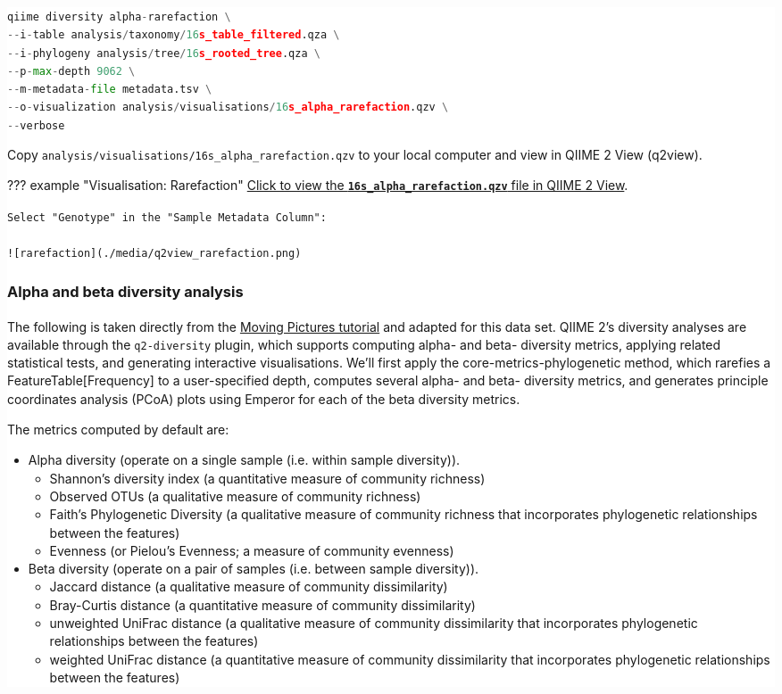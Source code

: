 
```python
qiime diversity alpha-rarefaction \
--i-table analysis/taxonomy/16s_table_filtered.qza \
--i-phylogeny analysis/tree/16s_rooted_tree.qza \
--p-max-depth 9062 \
--m-metadata-file metadata.tsv \
--o-visualization analysis/visualisations/16s_alpha_rarefaction.qzv \
--verbose
```


Copy `analysis/visualisations/16s_alpha_rarefaction.qzv` to your local computer and view in QIIME 2 View (q2view).



??? example "Visualisation: Rarefaction"
    [Click to view the **`16s_alpha_rarefaction.qzv`** file in QIIME 2 View](https://view.qiime2.org/visualization/?type=html&src=https%3A%2F%2Fdl.dropbox.com%2Fs%2Ffudof0jv9zhqkt8%2F16s_alpha_rarefaction.qzv%3Fdl%3D1).
    <br>   

    Select "Genotype" in the "Sample Metadata Column":

    ![rarefaction](./media/q2view_rarefaction.png)


### Alpha and beta diversity analysis
The following is taken directly from the [Moving Pictures tutorial](https://docs.qiime2.org/2022.8/tutorials/moving-pictures/) and adapted for this data set. QIIME 2’s diversity analyses are available through the `q2-diversity` plugin, which supports computing alpha- and beta- diversity metrics, applying related statistical tests, and generating interactive visualisations. We’ll first apply the core-metrics-phylogenetic method, which rarefies a FeatureTable[Frequency] to a user-specified depth, computes several alpha- and beta- diversity metrics, and generates principle coordinates analysis (PCoA) plots using Emperor for each of the beta diversity metrics.

The metrics computed by default are:

* Alpha diversity (operate on a single sample (i.e. within sample diversity)).
    * Shannon’s diversity index (a quantitative measure of community richness)
    * Observed OTUs (a qualitative measure of community richness)
    * Faith’s Phylogenetic Diversity (a qualitative measure of community richness that incorporates phylogenetic relationships between the features)
    * Evenness (or Pielou’s Evenness; a measure of community evenness)
* Beta diversity (operate on a pair of samples (i.e. between sample diversity)).
    * Jaccard distance (a qualitative measure of community dissimilarity)
    * Bray-Curtis distance (a quantitative measure of community dissimilarity)
    * unweighted UniFrac distance (a qualitative measure of community dissimilarity that incorporates phylogenetic relationships between the features)
    * weighted UniFrac distance (a quantitative measure of community dissimilarity that incorporates phylogenetic relationships between the features)
